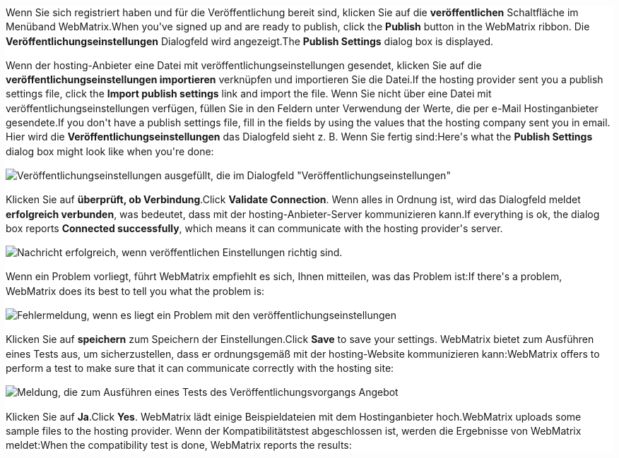 <span data-ttu-id="d02ad-210">Wenn Sie sich registriert haben und für die Veröffentlichung bereit sind, klicken Sie auf die **veröffentlichen** Schaltfläche im Menüband WebMatrix.</span><span class="sxs-lookup"><span data-stu-id="d02ad-210">When you've signed up and are ready to publish, click the **Publish** button in the WebMatrix ribbon.</span></span> <span data-ttu-id="d02ad-211">Die **Veröffentlichungseinstellungen** Dialogfeld wird angezeigt.</span><span class="sxs-lookup"><span data-stu-id="d02ad-211">The **Publish Settings** dialog box is displayed.</span></span>

<span data-ttu-id="d02ad-212">Wenn der hosting-Anbieter eine Datei mit veröffentlichungseinstellungen gesendet, klicken Sie auf die **veröffentlichungseinstellungen importieren** verknüpfen und importieren Sie die Datei.</span><span class="sxs-lookup"><span data-stu-id="d02ad-212">If the hosting provider sent you a publish settings file, click the **Import publish settings** link and import the file.</span></span> <span data-ttu-id="d02ad-213">Wenn Sie nicht über eine Datei mit veröffentlichungseinstellungen verfügen, füllen Sie in den Feldern unter Verwendung der Werte, die per e-Mail Hostinganbieter gesendete.</span><span class="sxs-lookup"><span data-stu-id="d02ad-213">If you don't have a publish settings file, fill in the fields by using the values that the hosting company sent you in email.</span></span> <span data-ttu-id="d02ad-214">Hier wird die **Veröffentlichungseinstellungen** das Dialogfeld sieht z. B. Wenn Sie fertig sind:</span><span class="sxs-lookup"><span data-stu-id="d02ad-214">Here's what the **Publish Settings** dialog box might look like when you're done:</span></span>

![Veröffentlichungseinstellungen ausgefüllt, die im Dialogfeld "Veröffentlichungseinstellungen"](publishing/_static/image14.png)

<span data-ttu-id="d02ad-216">Klicken Sie auf **überprüft, ob Verbindung**.</span><span class="sxs-lookup"><span data-stu-id="d02ad-216">Click **Validate Connection**.</span></span> <span data-ttu-id="d02ad-217">Wenn alles in Ordnung ist, wird das Dialogfeld meldet **erfolgreich verbunden**, was bedeutet, dass mit der hosting-Anbieter-Server kommunizieren kann.</span><span class="sxs-lookup"><span data-stu-id="d02ad-217">If everything is ok, the dialog box reports **Connected successfully**, which means it can communicate with the hosting provider's server.</span></span>

![Nachricht erfolgreich, wenn veröffentlichen Einstellungen richtig sind.](publishing/_static/image15.png)

<span data-ttu-id="d02ad-219">Wenn ein Problem vorliegt, führt WebMatrix empfiehlt es sich, Ihnen mitteilen, was das Problem ist:</span><span class="sxs-lookup"><span data-stu-id="d02ad-219">If there's a problem, WebMatrix does its best to tell you what the problem is:</span></span>

![Fehlermeldung, wenn es liegt ein Problem mit den veröffentlichungseinstellungen](publishing/_static/image16.png)

<span data-ttu-id="d02ad-221">Klicken Sie auf **speichern** zum Speichern der Einstellungen.</span><span class="sxs-lookup"><span data-stu-id="d02ad-221">Click **Save** to save your settings.</span></span> <span data-ttu-id="d02ad-222">WebMatrix bietet zum Ausführen eines Tests aus, um sicherzustellen, dass er ordnungsgemäß mit der hosting-Website kommunizieren kann:</span><span class="sxs-lookup"><span data-stu-id="d02ad-222">WebMatrix offers to perform a test to make sure that it can communicate correctly with the hosting site:</span></span>

![Meldung, die zum Ausführen eines Tests des Veröffentlichungsvorgangs Angebot](publishing/_static/image17.png)

<span data-ttu-id="d02ad-224">Klicken Sie auf **Ja**.</span><span class="sxs-lookup"><span data-stu-id="d02ad-224">Click **Yes**.</span></span> <span data-ttu-id="d02ad-225">WebMatrix lädt einige Beispieldateien mit dem Hostinganbieter hoch.</span><span class="sxs-lookup"><span data-stu-id="d02ad-225">WebMatrix uploads some sample files to the hosting provider.</span></span> <span data-ttu-id="d02ad-226">Wenn der Kompatibilitätstest abgeschlossen ist, werden die Ergebnisse von WebMatrix meldet:</span><span class="sxs-lookup"><span data-stu-id="d02ad-226">When the compatibility test is done, WebMatrix reports the results:</span></span>
